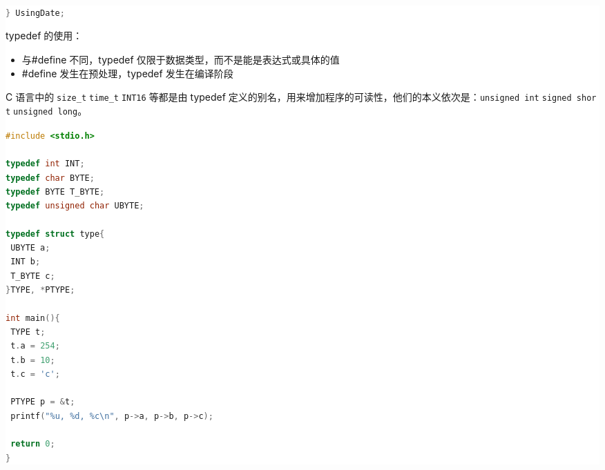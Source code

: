 ```c
} UsingDate;
```

typedef 的使用：

- 与#define 不同，typedef 仅限于数据类型，而不是能是表达式或具体的值
- #define 发生在预处理，typedef 发生在编译阶段

C 语言中的 `size_t` `time_t` `INT16` 等都是由 typedef 定义的别名，用来增加程序的可读性，他们的本义依次是：`unsigned int` `signed short` `unsigned long`。

```c++
#include <stdio.h>

typedef int INT;
typedef char BYTE;
typedef BYTE T_BYTE;
typedef unsigned char UBYTE;

typedef struct type{
 UBYTE a;
 INT b;
 T_BYTE c;
}TYPE, *PTYPE;

int main(){
 TYPE t;
 t.a = 254;
 t.b = 10;
 t.c = 'c';

 PTYPE p = &t;
 printf("%u, %d, %c\n", p->a, p->b, p->c);

 return 0;
}
```
